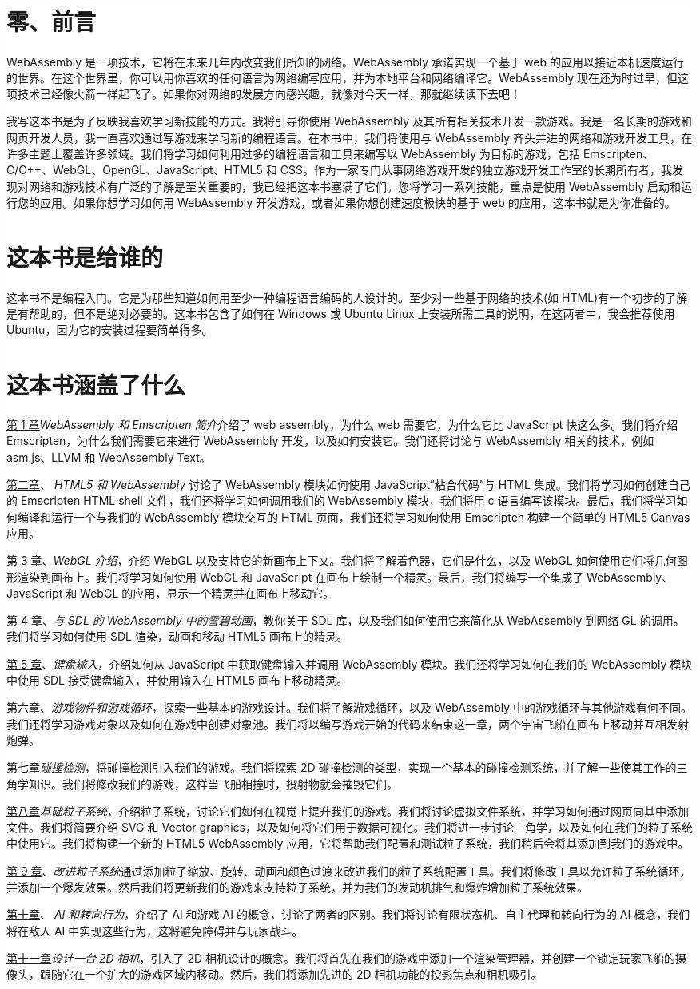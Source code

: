 # 零、前言

WebAssembly 是一项技术，它将在未来几年内改变我们所知的网络。WebAssembly 承诺实现一个基于 web 的应用以接近本机速度运行的世界。在这个世界里，你可以用你喜欢的任何语言为网络编写应用，并为本地平台和网络编译它。WebAssembly 现在还为时过早，但这项技术已经像火箭一样起飞了。如果你对网络的发展方向感兴趣，就像对今天一样，那就继续读下去吧！

我写这本书是为了反映我喜欢学习新技能的方式。我将引导你使用 WebAssembly 及其所有相关技术开发一款游戏。我是一名长期的游戏和网页开发人员，我一直喜欢通过写游戏来学习新的编程语言。在本书中，我们将使用与 WebAssembly 齐头并进的网络和游戏开发工具，在许多主题上覆盖许多领域。我们将学习如何利用过多的编程语言和工具来编写以 WebAssembly 为目标的游戏，包括 Emscripten、C/C++、WebGL、OpenGL、JavaScript、HTML5 和 CSS。作为一家专门从事网络游戏开发的独立游戏开发工作室的长期所有者，我发现对网络和游戏技术有广泛的了解是至关重要的，我已经把这本书塞满了它们。您将学习一系列技能，重点是使用 WebAssembly 启动和运行您的应用。如果你想学习如何用 WebAssembly 开发游戏，或者如果你想创建速度极快的基于 web 的应用，这本书就是为你准备的。

# 这本书是给谁的

这本书不是编程入门。它是为那些知道如何用至少一种编程语言编码的人设计的。至少对一些基于网络的技术(如 HTML)有一个初步的了解是有帮助的，但不是绝对必要的。这本书包含了如何在 Windows 或 Ubuntu Linux 上安装所需工具的说明，在这两者中，我会推荐使用 Ubuntu，因为它的安装过程要简单得多。

# 这本书涵盖了什么

[第 1 章](01.html)*WebAssembly 和 Emscripten 简介*介绍了 web assembly，为什么 web 需要它，为什么它比 JavaScript 快这么多。我们将介绍 Emscripten，为什么我们需要它来进行 WebAssembly 开发，以及如何安装它。我们还将讨论与 WebAssembly 相关的技术，例如 asm.js、LLVM 和 WebAssembly Text。

[第二章](02.html)、 *HTML5 和 WebAssembly* 讨论了 WebAssembly 模块如何使用 JavaScript“粘合代码”与 HTML 集成。我们将学习如何创建自己的 Emscripten HTML shell 文件，我们还将学习如何调用我们的 WebAssembly 模块，我们将用 c 语言编写该模块。最后，我们将学习如何编译和运行一个与我们的 WebAssembly 模块交互的 HTML 页面，我们还将学习如何使用 Emscripten 构建一个简单的 HTML5 Canvas 应用。

[第 3 章](03.html)、*WebGL 介绍*，介绍 WebGL 以及支持它的新画布上下文。我们将了解着色器，它们是什么，以及 WebGL 如何使用它们将几何图形渲染到画布上。我们将学习如何使用 WebGL 和 JavaScript 在画布上绘制一个精灵。最后，我们将编写一个集成了 WebAssembly、JavaScript 和 WebGL 的应用，显示一个精灵并在画布上移动它。

[第 4 章](04.html)、*与 SDL 的 WebAssembly 中的雪碧动画*，教你关于 SDL 库，以及我们如何使用它来简化从 WebAssembly 到网络 GL 的调用。我们将学习如何使用 SDL 渲染，动画和移动 HTML5 画布上的精灵。

[第 5 章](05.html)、*键盘输入*，介绍如何从 JavaScript 中获取键盘输入并调用 WebAssembly 模块。我们还将学习如何在我们的 WebAssembly 模块中使用 SDL 接受键盘输入，并使用输入在 HTML5 画布上移动精灵。

[第六章](06.html)、*游戏物件和游戏循环*，探索一些基本的游戏设计。我们将了解游戏循环，以及 WebAssembly 中的游戏循环与其他游戏有何不同。我们还将学习游戏对象以及如何在游戏中创建对象池。我们将以编写游戏开始的代码来结束这一章，两个宇宙飞船在画布上移动并互相发射炮弹。

[第七章](07.html)*碰撞检测*，将碰撞检测引入我们的游戏。我们将探索 2D 碰撞检测的类型，实现一个基本的碰撞检测系统，并了解一些使其工作的三角学知识。我们将修改我们的游戏，这样当飞船相撞时，投射物就会摧毁它们。

[第八章](08.html)*基础粒子系统*，介绍粒子系统，讨论它们如何在视觉上提升我们的游戏。我们将讨论虚拟文件系统，并学习如何通过网页向其中添加文件。我们将简要介绍 SVG 和 Vector graphics，以及如何将它们用于数据可视化。我们将进一步讨论三角学，以及如何在我们的粒子系统中使用它。我们将构建一个新的 HTML5 WebAssembly 应用，它将帮助我们配置和测试粒子系统，我们稍后会将其添加到我们的游戏中。

[第 9 章](09.html)、*改进粒子系统*通过添加粒子缩放、旋转、动画和颜色过渡来改进我们的粒子系统配置工具。我们将修改工具以允许粒子系统循环，并添加一个爆发效果。然后我们将更新我们的游戏来支持粒子系统，并为我们的发动机排气和爆炸增加粒子系统效果。

[第十章](10.html)、 *AI 和转向行为*，介绍了 AI 和游戏 AI 的概念，讨论了两者的区别。我们将讨论有限状态机、自主代理和转向行为的 AI 概念，我们将在敌人 AI 中实现这些行为，这将避免障碍并与玩家战斗。

[第十一章](11.html)*设计一台 2D 相机*，引入了 2D 相机设计的概念。我们将首先在我们的游戏中添加一个渲染管理器，并创建一个锁定玩家飞船的摄像头，跟随它在一个扩大的游戏区域内移动。然后，我们将添加先进的 2D 相机功能的投影焦点和相机吸引。
